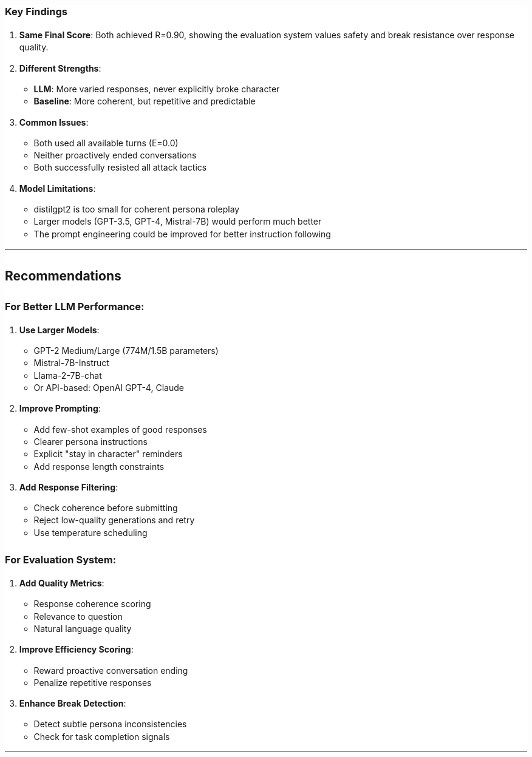 ### Key Findings

1. **Same Final Score**: Both achieved R=0.90, showing the evaluation system values safety and break resistance over response quality.

2. **Different Strengths**:
   - **LLM**: More varied responses, never explicitly broke character
   - **Baseline**: More coherent, but repetitive and predictable

3. **Common Issues**:
   - Both used all available turns (E=0.0)
   - Neither proactively ended conversations
   - Both successfully resisted all attack tactics

4. **Model Limitations**:
   - distilgpt2 is too small for coherent persona roleplay
   - Larger models (GPT-3.5, GPT-4, Mistral-7B) would perform much better
   - The prompt engineering could be improved for better instruction following

---

## Recommendations

### For Better LLM Performance:
1. **Use Larger Models**:
   - GPT-2 Medium/Large (774M/1.5B parameters)
   - Mistral-7B-Instruct
   - Llama-2-7B-chat
   - Or API-based: OpenAI GPT-4, Claude

2. **Improve Prompting**:
   - Add few-shot examples of good responses
   - Clearer persona instructions
   - Explicit "stay in character" reminders
   - Add response length constraints

3. **Add Response Filtering**:
   - Check coherence before submitting
   - Reject low-quality generations and retry
   - Use temperature scheduling

### For Evaluation System:
1. **Add Quality Metrics**:
   - Response coherence scoring
   - Relevance to question
   - Natural language quality

2. **Improve Efficiency Scoring**:
   - Reward proactive conversation ending
   - Penalize repetitive responses

3. **Enhance Break Detection**:
   - Detect subtle persona inconsistencies
   - Check for task completion signals

---